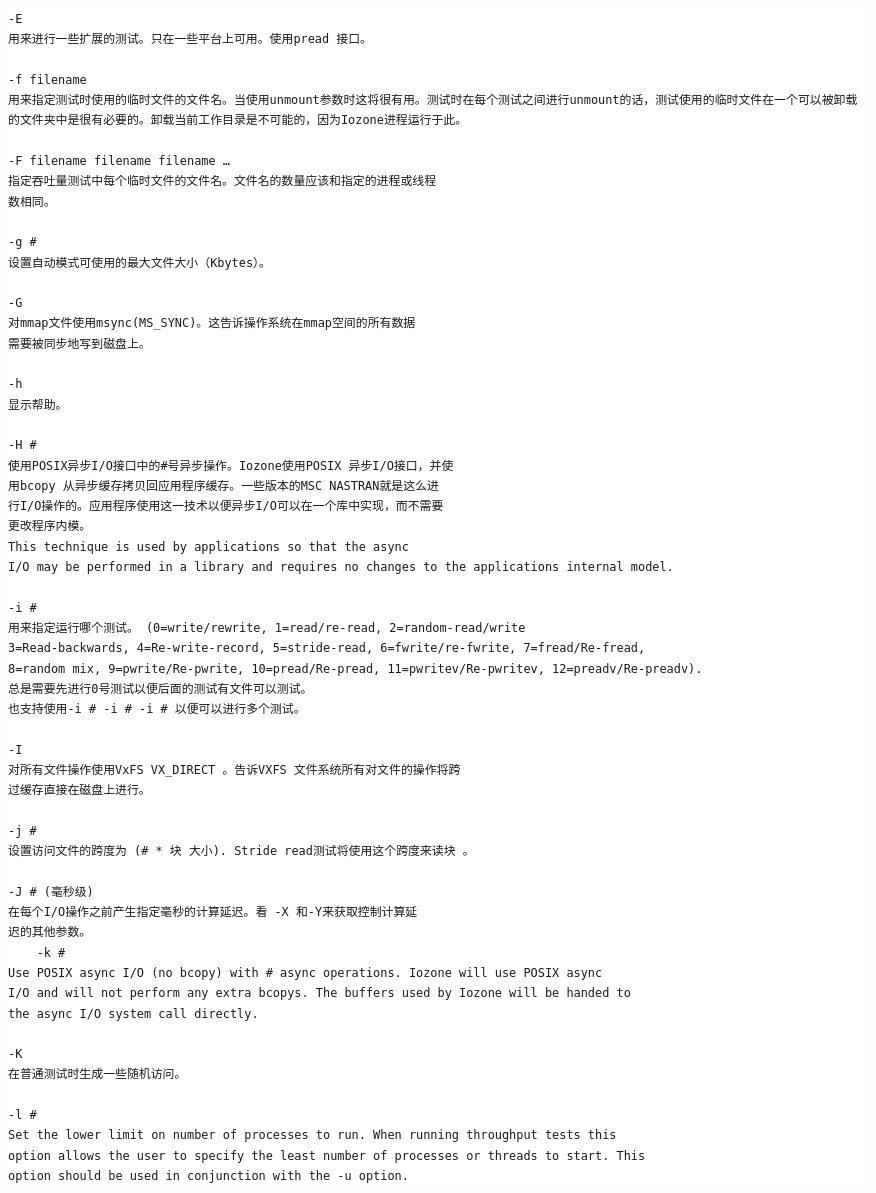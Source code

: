     -E
    用来进行一些扩展的测试。只在一些平台上可用。使用pread 接口。
     
    -f filename
    用来指定测试时使用的临时文件的文件名。当使用unmount参数时这将很有用。测试时在每个测试之间进行unmount的话，测试使用的临时文件在一个可以被卸载的文件夹中是很有必要的。卸载当前工作目录是不可能的，因为Iozone进程运行于此。
     
    -F filename filename filename …
    指定吞吐量测试中每个临时文件的文件名。文件名的数量应该和指定的进程或线程
    数相同。
     
    -g #
    设置自动模式可使用的最大文件大小（Kbytes）。
     
    -G
    对mmap文件使用msync(MS_SYNC)。这告诉操作系统在mmap空间的所有数据
    需要被同步地写到磁盘上。
     
    -h
    显示帮助。
     
    -H #
    使用POSIX异步I/O接口中的#号异步操作。Iozone使用POSIX 异步I/O接口，并使
    用bcopy 从异步缓存拷贝回应用程序缓存。一些版本的MSC NASTRAN就是这么进
    行I/O操作的。应用程序使用这一技术以便异步I/O可以在一个库中实现，而不需要
    更改程序内模。
    This technique is used by applications so that the async
    I/O may be performed in a library and requires no changes to the applications internal model.
     
    -i #
    用来指定运行哪个测试。 (0=write/rewrite, 1=read/re-read, 2=random-read/write
    3=Read-backwards, 4=Re-write-record, 5=stride-read, 6=fwrite/re-fwrite, 7=fread/Re-fread,
    8=random mix, 9=pwrite/Re-pwrite, 10=pread/Re-pread, 11=pwritev/Re-pwritev, 12=preadv/Re-preadv). 
    总是需要先进行0号测试以便后面的测试有文件可以测试。
    也支持使用-i # -i # -i # 以便可以进行多个测试。
     
    -I
    对所有文件操作使用VxFS VX_DIRECT 。告诉VXFS 文件系统所有对文件的操作将跨
    过缓存直接在磁盘上进行。
     
    -j #
    设置访问文件的跨度为 (# * 块 大小). Stride read测试将使用这个跨度来读块 。
     
    -J # (毫秒级)
    在每个I/O操作之前产生指定毫秒的计算延迟。看 -X 和-Y来获取控制计算延
    迟的其他参数。
        -k #
    Use POSIX async I/O (no bcopy) with # async operations. Iozone will use POSIX async
    I/O and will not perform any extra bcopys. The buffers used by Iozone will be handed to
    the async I/O system call directly.
     
    -K
    在普通测试时生成一些随机访问。
     
    -l #
    Set the lower limit on number of processes to run. When running throughput tests this
    option allows the user to specify the least number of processes or threads to start. This
    option should be used in conjunction with the -u option.
     